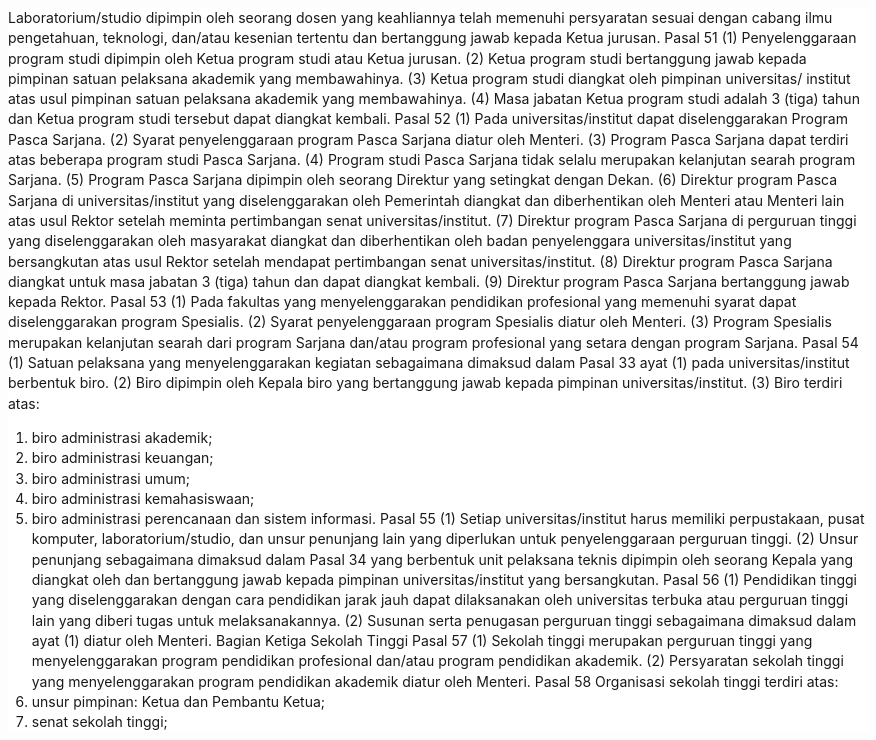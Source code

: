 Laboratorium/studio dipimpin oleh seorang dosen yang keahliannya telah memenuhi persyaratan sesuai dengan cabang ilmu pengetahuan, teknologi, dan/atau kesenian tertentu dan bertanggung jawab kepada Ketua jurusan.
Pasal 51
(1) Penyelenggaraan program studi dipimpin oleh Ketua program studi atau Ketua jurusan.
(2) Ketua program studi bertanggung jawab kepada pimpinan satuan pelaksana akademik yang membawahinya.
(3) Ketua program studi diangkat oleh pimpinan universitas/ institut atas usul pimpinan satuan pelaksana akademik yang membawahinya.
(4) Masa jabatan Ketua program studi adalah 3 (tiga) tahun dan Ketua program studi tersebut dapat diangkat kembali.
Pasal 52
(1) Pada universitas/institut dapat diselenggarakan Program Pasca Sarjana.
(2) Syarat penyelenggaraan program Pasca Sarjana diatur oleh Menteri.
(3) Program Pasca Sarjana dapat terdiri atas beberapa program studi Pasca Sarjana.
(4) Program studi Pasca Sarjana tidak selalu merupakan kelanjutan searah program Sarjana.
(5) Program Pasca Sarjana dipimpin oleh seorang Direktur yang setingkat dengan Dekan.
(6) Direktur program Pasca Sarjana di universitas/institut yang diselenggarakan oleh Pemerintah diangkat dan diberhentikan oleh Menteri atau Menteri lain atas usul Rektor setelah meminta pertimbangan senat universitas/institut.
(7) Direktur program Pasca Sarjana di perguruan tinggi yang diselenggarakan oleh masyarakat diangkat dan diberhentikan oleh badan penyelenggara universitas/institut yang bersangkutan atas usul Rektor setelah mendapat pertimbangan senat universitas/institut.
(8) Direktur program Pasca Sarjana diangkat untuk masa jabatan 3 (tiga) tahun dan dapat diangkat kembali.
(9) Direktur program Pasca Sarjana bertanggung jawab kepada Rektor.
Pasal 53
(1) Pada fakultas yang menyelenggarakan pendidikan profesional yang memenuhi syarat dapat diselenggarakan program Spesialis.
(2) Syarat penyelenggaraan program Spesialis diatur oleh Menteri.
(3) Program Spesialis merupakan kelanjutan searah dari program Sarjana dan/atau program profesional yang setara dengan program Sarjana.
Pasal 54
(1) Satuan pelaksana yang menyelenggarakan kegiatan sebagaimana dimaksud dalam Pasal 33 ayat (1) pada universitas/institut berbentuk biro.
(2) Biro dipimpin oleh Kepala biro yang bertanggung jawab kepada pimpinan universitas/institut.
(3) Biro terdiri atas:
1. biro administrasi akademik;
2. biro administrasi keuangan;
3. biro administrasi umum;
4. biro administrasi kemahasiswaan;
5. biro administrasi perencanaan dan sistem informasi.
Pasal 55
(1) Setiap universitas/institut harus memiliki perpustakaan, pusat komputer, laboratorium/studio, dan unsur penunjang lain yang diperlukan untuk penyelenggaraan perguruan tinggi.
(2) Unsur penunjang sebagaimana dimaksud dalam Pasal 34 yang berbentuk unit pelaksana teknis dipimpin oleh seorang Kepala yang diangkat oleh dan bertanggung jawab kepada pimpinan universitas/institut yang bersangkutan.
Pasal 56
(1) Pendidikan tinggi yang diselenggarakan dengan cara pendidikan jarak jauh dapat dilaksanakan oleh universitas terbuka atau perguruan tinggi lain yang diberi tugas untuk melaksanakannya.
(2) Susunan serta penugasan perguruan tinggi sebagaimana dimaksud dalam ayat (1) diatur oleh Menteri.
Bagian Ketiga Sekolah Tinggi
Pasal 57
(1) Sekolah tinggi merupakan perguruan tinggi yang menyelenggarakan program pendidikan profesional dan/atau program pendidikan akademik.
(2) Persyaratan sekolah tinggi yang menyelenggarakan program pendidikan akademik diatur oleh Menteri.
Pasal 58
Organisasi sekolah tinggi terdiri atas:
1. unsur pimpinan: Ketua dan Pembantu Ketua;
2. senat sekolah tinggi;